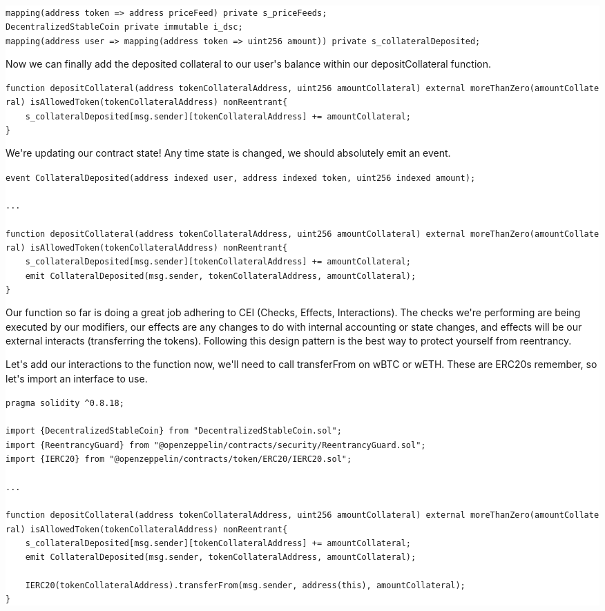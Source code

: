 ```solidity
mapping(address token => address priceFeed) private s_priceFeeds;
DecentralizedStableCoin private immutable i_dsc;
mapping(address user => mapping(address token => uint256 amount)) private s_collateralDeposited;
```

Now we can finally add the deposited collateral to our user's balance within our depositCollateral function.

```solidity
function depositCollateral(address tokenCollateralAddress, uint256 amountCollateral) external moreThanZero(amountCollateral) isAllowedToken(tokenCollateralAddress) nonReentrant{
    s_collateralDeposited[msg.sender][tokenCollateralAddress] += amountCollateral;
}
```

We're updating our contract state! Any time state is changed, we should absolutely emit an event.

```solidity
event CollateralDeposited(address indexed user, address indexed token, uint256 indexed amount);

...

function depositCollateral(address tokenCollateralAddress, uint256 amountCollateral) external moreThanZero(amountCollateral) isAllowedToken(tokenCollateralAddress) nonReentrant{
    s_collateralDeposited[msg.sender][tokenCollateralAddress] += amountCollateral;
    emit CollateralDeposited(msg.sender, tokenCollateralAddress, amountCollateral);
}
```

Our function so far is doing a great job adhering to CEI (Checks, Effects, Interactions). The checks we're performing are being executed by our modifiers, our effects are any changes to do with internal accounting or state changes, and effects will be our external interacts (transferring the tokens). Following this design pattern is the best way to protect yourself from reentrancy.

Let's add our interactions to the function now, we'll need to call transferFrom on wBTC or wETH. These are ERC20s remember, so let's import an interface to use.

```solidity
pragma solidity ^0.8.18;

import {DecentralizedStableCoin} from "DecentralizedStableCoin.sol";
import {ReentrancyGuard} from "@openzeppelin/contracts/security/ReentrancyGuard.sol";
import {IERC20} from "@openzeppelin/contracts/token/ERC20/IERC20.sol";

...

function depositCollateral(address tokenCollateralAddress, uint256 amountCollateral) external moreThanZero(amountCollateral) isAllowedToken(tokenCollateralAddress) nonReentrant{
    s_collateralDeposited[msg.sender][tokenCollateralAddress] += amountCollateral;
    emit CollateralDeposited(msg.sender, tokenCollateralAddress, amountCollateral);

    IERC20(tokenCollateralAddress).transferFrom(msg.sender, address(this), amountCollateral);
}
```
